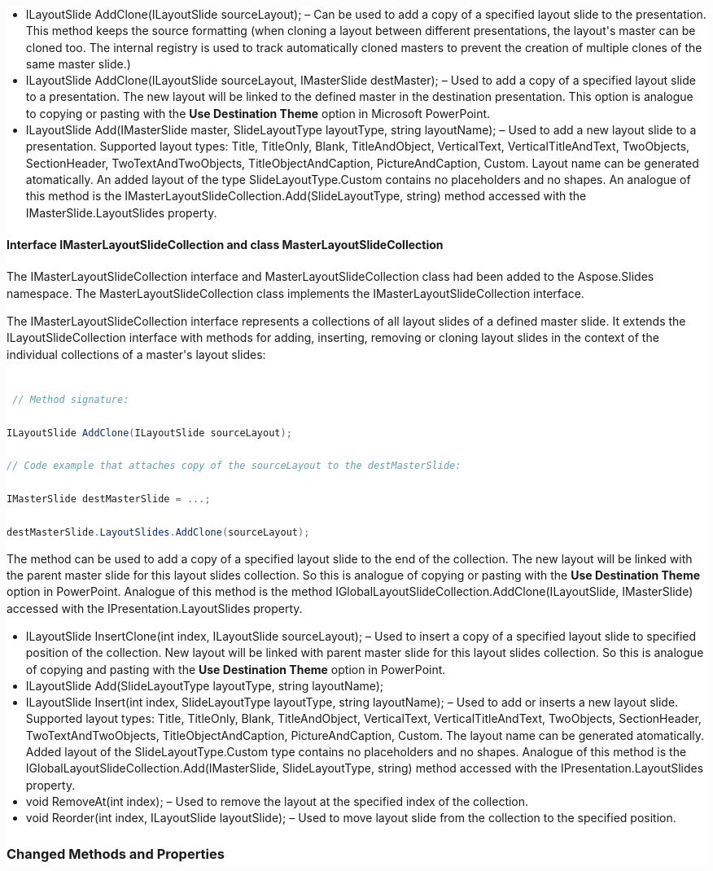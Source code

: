- ILayoutSlide AddClone(ILayoutSlide sourceLayout); – Can be used to add a copy of a specified layout slide to the presentation. This method keeps the source formatting (when cloning a layout between different presentations, the layout's master can be cloned too. The internal registry is used to track automatically cloned masters to prevent the creation of multiple clones of the same master slide.)
- ILayoutSlide AddClone(ILayoutSlide sourceLayout, IMasterSlide destMaster); – Used to add a copy of a specified layout slide to a presentation. The new layout will be linked to the defined master in the destination presentation. This option is analogue to copying or pasting with the **Use Destination Theme** option in Microsoft PowerPoint.
- ILayoutSlide Add(IMasterSlide master, SlideLayoutType layoutType, string layoutName); – Used to add a new layout slide to a presentation. Supported layout types: Title, TitleOnly, Blank, TitleAndObject, VerticalText, VerticalTitleAndText, TwoObjects, SectionHeader, TwoTextAndTwoObjects, TitleObjectAndCaption, PictureAndCaption, Custom. Layout name can be generated atomatically. An added layout of the type SlideLayoutType.Custom contains no placeholders and no shapes. An analogue of this method is the IMasterLayoutSlideCollection.Add(SlideLayoutType, string) method accessed with the IMasterSlide.LayoutSlides property.
#### **Interface IMasterLayoutSlideCollection and class MasterLayoutSlideCollection**
The IMasterLayoutSlideCollection interface and MasterLayoutSlideCollection class had been added to the Aspose.Slides namespace. The MasterLayoutSlideCollection class implements the IMasterLayoutSlideCollection interface.

The IMasterLayoutSlideCollection interface represents a collections of all layout slides of a defined master slide. It extends the ILayoutSlideCollection interface with methods for adding, inserting, removing or cloning layout slides in the context of the individual collections of a master's layout slides:

``` csharp

 // Method signature:

ILayoutSlide AddClone(ILayoutSlide sourceLayout);

// Code example that attaches copy of the sourceLayout to the destMasterSlide:

IMasterSlide destMasterSlide = ...;

destMasterSlide.LayoutSlides.AddClone(sourceLayout);

``` 

The method can be used to add a copy of a specified layout slide to the end of the collection. The new layout will be linked with the parent master slide for this layout slides collection. So this is analogue of copying or pasting with the **Use Destination Theme** option in PowerPoint. Analogue of this method is the method IGlobalLayoutSlideCollection.AddClone(ILayoutSlide, IMasterSlide) accessed with the IPresentation.LayoutSlides property.

- ILayoutSlide InsertClone(int index, ILayoutSlide sourceLayout); – Used to insert a copy of a specified layout slide to specified position of the collection. New layout will be linked with parent master slide for this layout slides collection. So this is analogue of copying and pasting with the **Use Destination Theme** option in PowerPoint.
- ILayoutSlide Add(SlideLayoutType layoutType, string layoutName);
- ILayoutSlide Insert(int index, SlideLayoutType layoutType, string layoutName); – Used to add or inserts a new layout slide. Supported layout types: Title, TitleOnly, Blank, TitleAndObject, VerticalText, VerticalTitleAndText, TwoObjects, SectionHeader, TwoTextAndTwoObjects, TitleObjectAndCaption, PictureAndCaption, Custom. The layout name can be generated atomatically. Added layout of the SlideLayoutType.Custom type contains no placeholders and no shapes. Analogue of this method is the IGlobalLayoutSlideCollection.Add(IMasterSlide, SlideLayoutType, string) method accessed with the IPresentation.LayoutSlides property.
- void RemoveAt(int index); – Used to remove the layout at the specified index of the collection.
- void Reorder(int index, ILayoutSlide layoutSlide); – Used to move layout slide from the collection to the specified position.
### **Changed Methods and Properties**